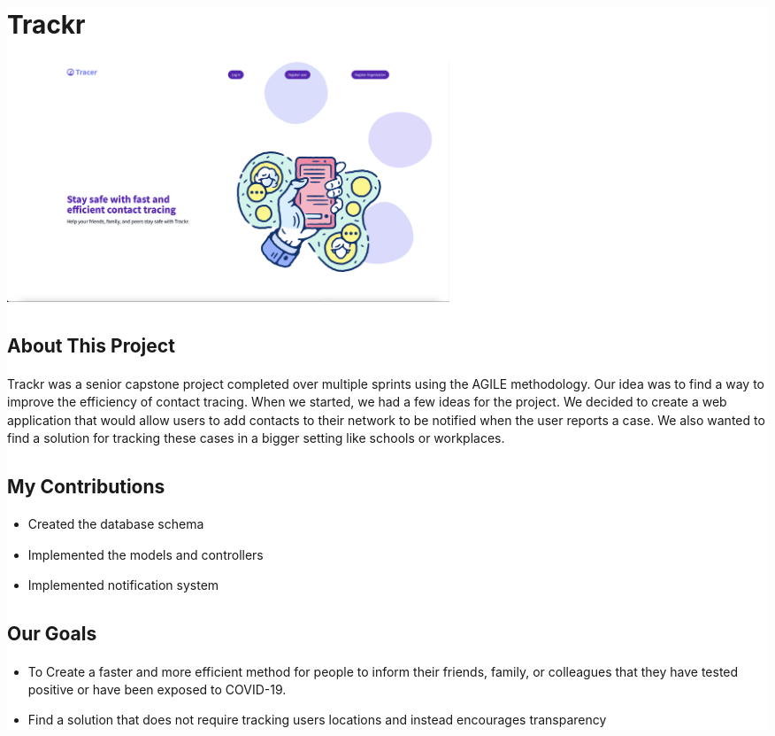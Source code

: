 # Trackr 

<img src="./screenshots/Home.png" width="500px"></img>

## About This Project
Trackr was a senior capstone project completed over multiple sprints using the AGILE methodology. Our idea was to find a way to improve the efficiency of contact tracing. When we started, we had a few ideas for the project. We decided to create a web application that would allow users to add contacts to their network to be notified when the user reports a case. We also wanted to find a solution for tracking these cases in a bigger setting like schools or workplaces.

## My Contributions

- Created the database schema

- Implemented the models and controllers

- Implemented notification system

## Our Goals

- To Create a faster and more efficient method for people to inform their friends, family, or colleagues that they have tested positive or have been exposed to COVID-19. 

- Find a solution that does not require tracking users locations and instead encourages transparency 
